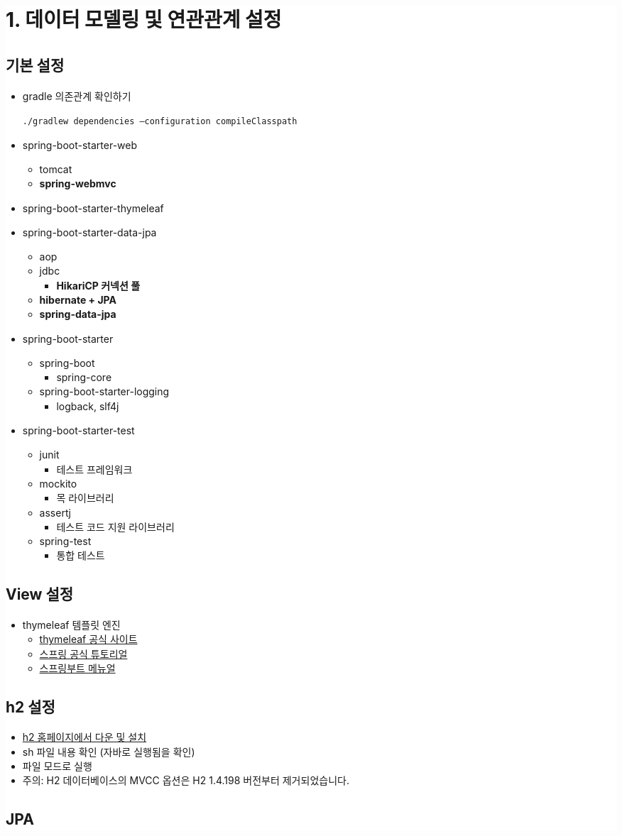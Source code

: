 # 1. 데이터 모델링 및 연관관계 설정

## 기본 설정

* gradle 의존관계 확인하기

  ```text
  ./gradlew dependencies —configuration compileClasspath
  ```

* spring-boot-starter-web
	* tomcat
	* **spring-webmvc**
* spring-boot-starter-thymeleaf
* spring-boot-starter-data-jpa
	* aop
	* jdbc
		* **HikariCP 커넥션 풀**
	* **hibernate + JPA**
	* **spring-data-jpa**
* spring-boot-starter
	* spring-boot
		* spring-core
	* spring-boot-starter-logging
		* logback, slf4j
* spring-boot-starter-test
	* junit
		* 테스트 프레임워크
	* mockito
		* 목 라이브러리
	* assertj
		* 테스트 코드 지원 라이브러리
	* spring-test
		* 통합 테스트

## View 설정

* thymeleaf 템플릿 엔진
	* [thymeleaf 공식 사이트](https://www.thymeleaf.org/)
	* [스프링 공식 튜토리얼](https://spring.io/guides/gs/serving-web-content/)
	* [스프링부트 메뉴얼](https://docs.spring.io/spring-boot/docs/2.1.6.RELEASE/reference/html/boot-features-developing-web-applications.html#boot-features-spring-mvc-template-engines)

## h2 설정

* [h2 홈페이지에서 다운 및 설치](https://www.h2database.com)
* sh 파일 내용 확인 \(자바로 실행됨을 확인\)
* 파일 모드로 실행
* 주의: H2 데이터베이스의 MVCC 옵션은 H2 1.4.198 버전부터 제거되었습니다.

## JPA
